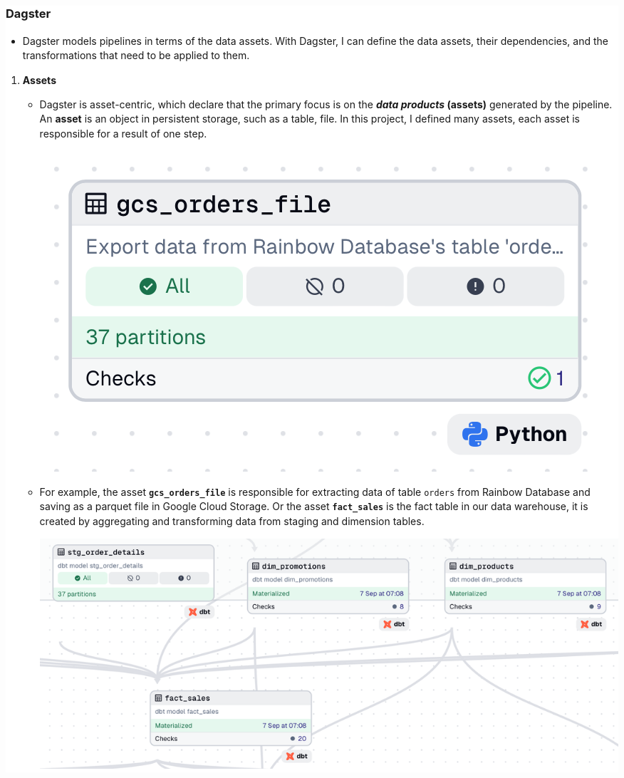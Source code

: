 ### Dagster

- Dagster models pipelines in terms of the data assets. With Dagster, I can define the data assets, their dependencies, and the transformations that need to be applied to them.

1. **Assets**
    - Dagster is asset-centric, which declare that the primary focus is on the **_data products_ (assets)** generated by the pipeline. An **asset** is an object in persistent storage, such as a table, file. In this project, I defined many assets, each asset is responsible for a result of one step.

        ![image.png](img/dagster_asset.png)

    - For example, the asset **`gcs_orders_file`** is responsible for extracting data of table `orders` from Rainbow Database and saving as a parquet file in Google Cloud Storage. Or the asset **`fact_sales`** is the fact table in our data warehouse, it is created by aggregating and transforming data from staging and dimension tables.

        ![image.png](img/dagster_assets.png)
